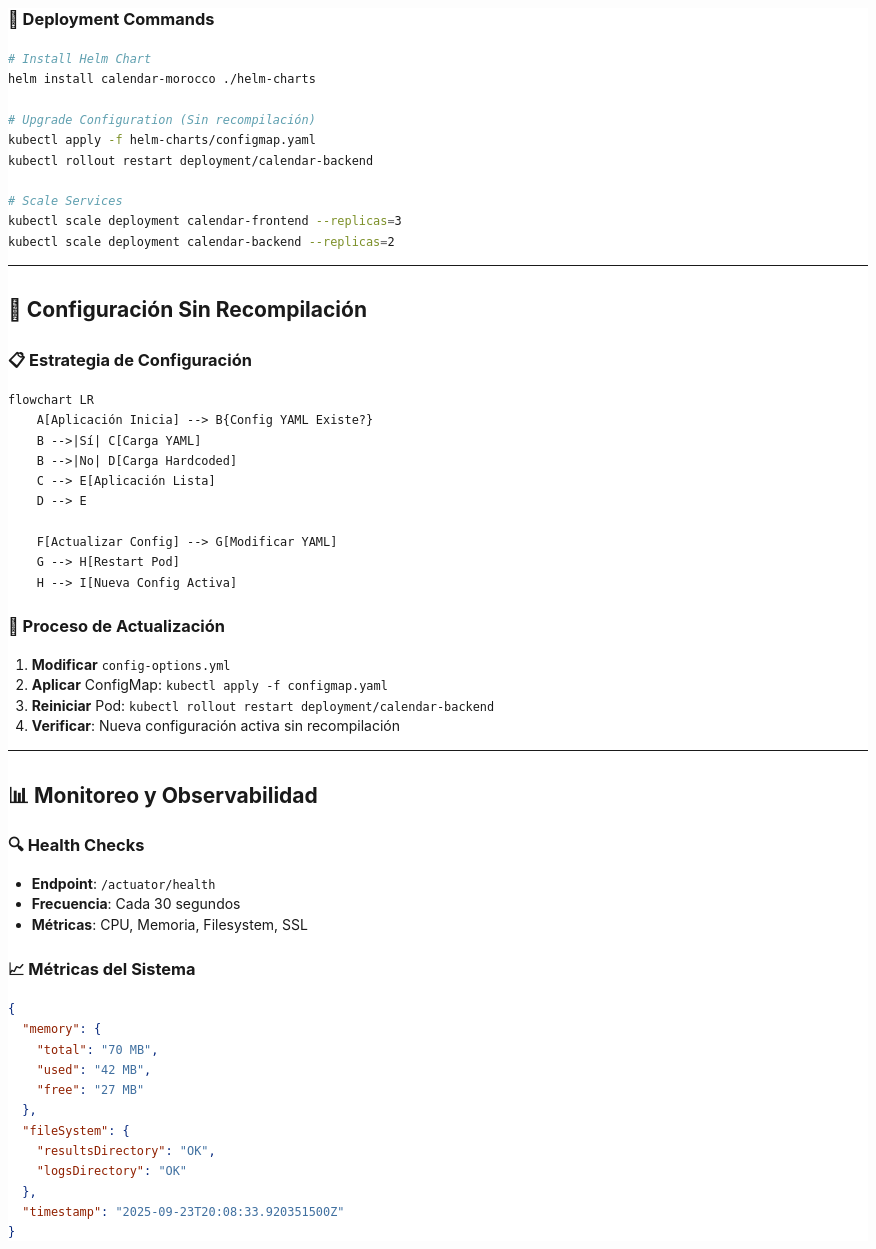 ### 🚀 Deployment Commands
```bash
# Install Helm Chart
helm install calendar-morocco ./helm-charts

# Upgrade Configuration (Sin recompilación)
kubectl apply -f helm-charts/configmap.yaml
kubectl rollout restart deployment/calendar-backend

# Scale Services
kubectl scale deployment calendar-frontend --replicas=3
kubectl scale deployment calendar-backend --replicas=2
```

---

## 🔧 Configuración Sin Recompilación

### 📋 Estrategia de Configuración
```mermaid
flowchart LR
    A[Aplicación Inicia] --> B{Config YAML Existe?}
    B -->|Sí| C[Carga YAML]
    B -->|No| D[Carga Hardcoded]
    C --> E[Aplicación Lista]
    D --> E
    
    F[Actualizar Config] --> G[Modificar YAML]
    G --> H[Restart Pod]
    H --> I[Nueva Config Activa]
```

### 🔄 Proceso de Actualización
1. **Modificar** `config-options.yml`
2. **Aplicar** ConfigMap: `kubectl apply -f configmap.yaml`  
3. **Reiniciar** Pod: `kubectl rollout restart deployment/calendar-backend`
4. **Verificar**: Nueva configuración activa sin recompilación

---

## 📊 Monitoreo y Observabilidad

### 🔍 Health Checks
- **Endpoint**: `/actuator/health`
- **Frecuencia**: Cada 30 segundos
- **Métricas**: CPU, Memoria, Filesystem, SSL

### 📈 Métricas del Sistema
```json
{
  "memory": {
    "total": "70 MB",
    "used": "42 MB", 
    "free": "27 MB"
  },
  "fileSystem": {
    "resultsDirectory": "OK",
    "logsDirectory": "OK"
  },
  "timestamp": "2025-09-23T20:08:33.920351500Z"
}
```
